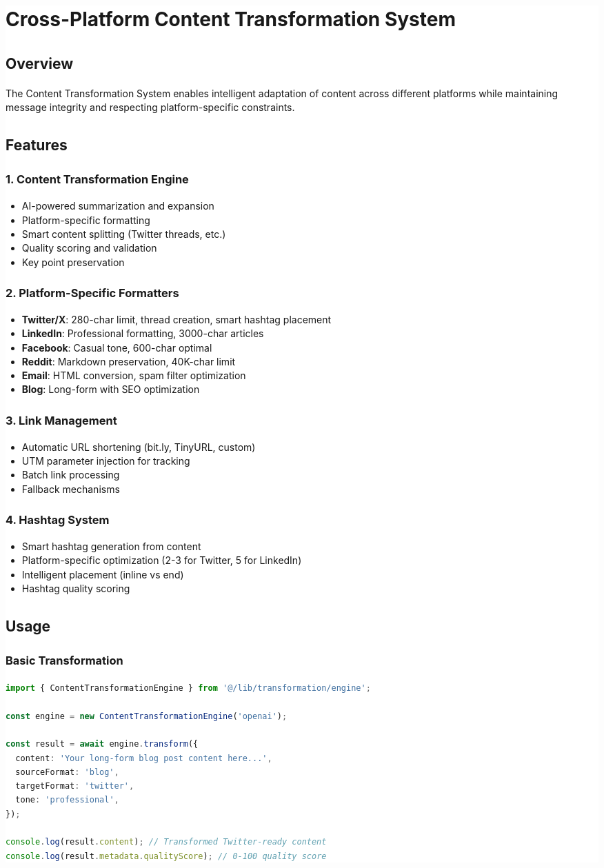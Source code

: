 # Cross-Platform Content Transformation System

## Overview

The Content Transformation System enables intelligent adaptation of content across different platforms while maintaining message integrity and respecting platform-specific constraints.

## Features

### 1. Content Transformation Engine
- AI-powered summarization and expansion
- Platform-specific formatting
- Smart content splitting (Twitter threads, etc.)
- Quality scoring and validation
- Key point preservation

### 2. Platform-Specific Formatters
- **Twitter/X**: 280-char limit, thread creation, smart hashtag placement
- **LinkedIn**: Professional formatting, 3000-char articles
- **Facebook**: Casual tone, 600-char optimal
- **Reddit**: Markdown preservation, 40K-char limit
- **Email**: HTML conversion, spam filter optimization
- **Blog**: Long-form with SEO optimization

### 3. Link Management
- Automatic URL shortening (bit.ly, TinyURL, custom)
- UTM parameter injection for tracking
- Batch link processing
- Fallback mechanisms

### 4. Hashtag System
- Smart hashtag generation from content
- Platform-specific optimization (2-3 for Twitter, 5 for LinkedIn)
- Intelligent placement (inline vs end)
- Hashtag quality scoring

## Usage

### Basic Transformation

```typescript
import { ContentTransformationEngine } from '@/lib/transformation/engine';

const engine = new ContentTransformationEngine('openai');

const result = await engine.transform({
  content: 'Your long-form blog post content here...',
  sourceFormat: 'blog',
  targetFormat: 'twitter',
  tone: 'professional',
});

console.log(result.content); // Transformed Twitter-ready content
console.log(result.metadata.qualityScore); // 0-100 quality score
```
